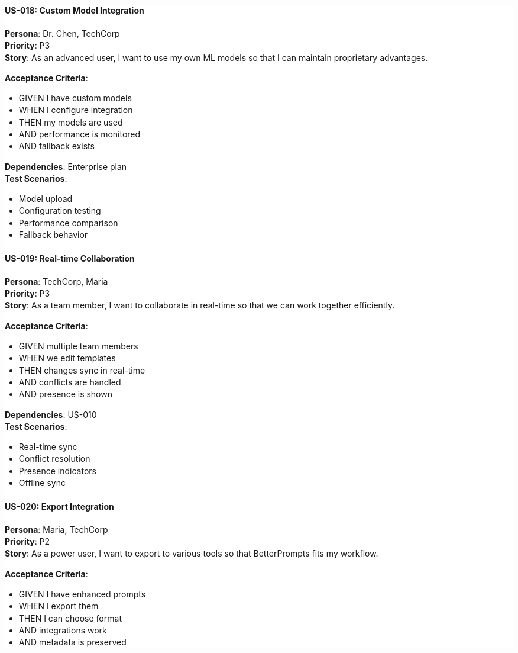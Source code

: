 #### US-018: Custom Model Integration
**Persona**: Dr. Chen, TechCorp  
**Priority**: P3  
**Story**: As an advanced user, I want to use my own ML models so that I can maintain proprietary advantages.

**Acceptance Criteria**:
- GIVEN I have custom models
- WHEN I configure integration
- THEN my models are used
- AND performance is monitored
- AND fallback exists

**Dependencies**: Enterprise plan  
**Test Scenarios**:
- Model upload
- Configuration testing
- Performance comparison
- Fallback behavior

#### US-019: Real-time Collaboration
**Persona**: TechCorp, Maria  
**Priority**: P3  
**Story**: As a team member, I want to collaborate in real-time so that we can work together efficiently.

**Acceptance Criteria**:
- GIVEN multiple team members
- WHEN we edit templates
- THEN changes sync in real-time
- AND conflicts are handled
- AND presence is shown

**Dependencies**: US-010  
**Test Scenarios**:
- Real-time sync
- Conflict resolution
- Presence indicators
- Offline sync

#### US-020: Export Integration
**Persona**: Maria, TechCorp  
**Priority**: P2  
**Story**: As a power user, I want to export to various tools so that BetterPrompts fits my workflow.

**Acceptance Criteria**:
- GIVEN I have enhanced prompts
- WHEN I export them
- THEN I can choose format
- AND integrations work
- AND metadata is preserved

